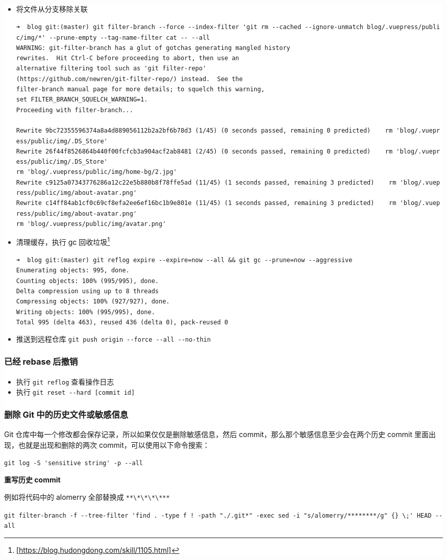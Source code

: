   ```shell
  ```
- 将文件从分支移除关联
  ```shell
  ➜  blog git:(master) git filter-branch --force --index-filter 'git rm --cached --ignore-unmatch blog/.vuepress/public/img/*' --prune-empty --tag-name-filter cat -- --all
  WARNING: git-filter-branch has a glut of gotchas generating mangled history
  rewrites.  Hit Ctrl-C before proceeding to abort, then use an
  alternative filtering tool such as 'git filter-repo'
  (https://github.com/newren/git-filter-repo/) instead.  See the
  filter-branch manual page for more details; to squelch this warning,
  set FILTER_BRANCH_SQUELCH_WARNING=1.
  Proceeding with filter-branch...
  
  Rewrite 9bc72355596374a8a4d889056112b2a2bf6b78d3 (1/45) (0 seconds passed, remaining 0 predicted)    rm 'blog/.vuepress/public/img/.DS_Store'
  Rewrite 26f44f8526864b440f00fcfcb3a904acf2ab8481 (2/45) (0 seconds passed, remaining 0 predicted)    rm 'blog/.vuepress/public/img/.DS_Store'
  rm 'blog/.vuepress/public/img/home-bg/2.jpg'
  Rewrite c9125a07343776286a12c22e5b880b8f78ffe5ad (11/45) (1 seconds passed, remaining 3 predicted)    rm 'blog/.vuepress/public/img/about-avatar.png'
  Rewrite c14ff84ab1cf0c69cf8efa2ee6ef16bc1b9e801e (11/45) (1 seconds passed, remaining 3 predicted)    rm 'blog/.vuepress/public/img/about-avatar.png'
  rm 'blog/.vuepress/public/img/avatar.png'
  ```
- 清理缓存，执行 gc 回收垃圾[^remove-git-big-object-2]
  ```shell
  ➜  blog git:(master) git reflog expire --expire=now --all && git gc --prune=now --aggressive
  Enumerating objects: 995, done.
  Counting objects: 100% (995/995), done.
  Delta compression using up to 8 threads
  Compressing objects: 100% (927/927), done.
  Writing objects: 100% (995/995), done.
  Total 995 (delta 463), reused 436 (delta 0), pack-reused 0
  ```
- 推送到远程仓库 `git push origin --force --all --no-thin`

### 已经 rebase 后撤销

- 执行 `git reflog` 查看操作日志
- 执行 `git reset --hard [commit id]`

### 删除 Git 中的历史文件或敏感信息

Git 仓库中每一个修改都会保存记录，所以如果仅仅是删除敏感信息，然后 commit，那么那个敏感信息至少会在两个历史 commit 里面出现，也就是出现和删除的两次 commit，可以使用以下命令搜索：

`git log -S 'sensitive string' -p --all`

**重写历史 commit**

例如将代码中的 alomerry 全部替换成 `**\*\*\*\***`

`git filter-branch -f --tree-filter 'find . -type f ! -path "./.git*" -exec sed -i "s/alomerry/********/g" {} \;' HEAD --all`


[^git-filter-branch]: [https://git-scm.com/docs/git-filter-branch](https://git-scm.com/docs/git-filter-branch)
[^remove-git-big-object-1]: [https://www.cnblogs.com/oloroso/p/13367120.html]
[^remove-git-big-object-2]: [https://blog.hudongdong.com/skill/1105.html]